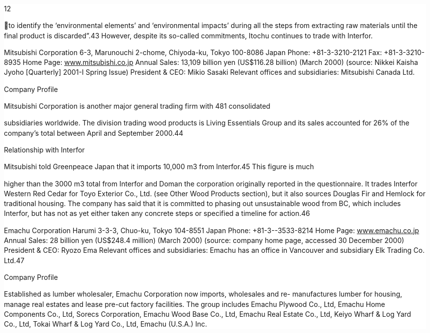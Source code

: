 12

to identify the ‘environmental elements’ and ‘environmental impacts’ during all the steps from extracting
raw materials until the final product is discarded”.43 However, despite its so-called commitments, Itochu
continues to trade with Interfor.

Mitsubishi Corporation
6-3, Marunouchi 2-chome, Chiyoda-ku, Tokyo 100-8086 Japan
Phone: +81-3-3210-2121
Fax: +81-3-3210-8935
Home Page: www.mitsubishi.co.jp
Annual Sales: 13,109 billion yen (US$116.28 billion) (March 2000) (source: Nikkei Kaisha Jyoho
[Quarterly] 2001-I Spring Issue)
President & CEO: Mikio Sasaki
Relevant offices and subsidiaries: Mitsubishi Canada Ltd.

Company Profile

Mitsubishi Corporation is another major general trading firm with 481 consolidated

subsidiaries worldwide. The division trading wood products is Living Essentials Group and its sales
accounted for 26% of the company’s total between April and September 2000.44

Relationship with Interfor

Mitsubishi told Greenpeace Japan that it imports 10,000 m3 from Interfor.45 This figure is much

higher than the 3000 m3 total from Interfor and Doman the corporation originally reported in the
questionnaire. It trades Interfor Western Red Cedar for Toyo Exterior Co., Ltd. (see Other Wood
Products section), but it also sources Douglas Fir and Hemlock for traditional housing. The company has
said that it is committed to phasing out unsustainable wood from BC, which includes Interfor, but has not
as yet either taken any concrete steps or specified a timeline for action.46

Emachu Corporation
Harumi 3-3-3, Chuo-ku, Tokyo 104-8551 Japan
Phone: +81-3--3533-8214
Home Page: www.emachu.co.jp
Annual Sales: 28 billion yen (US$248.4 million) (March 2000) (source: company home page, accessed 30
December 2000)
President & CEO: Ryozo Ema
Relevant offices and subsidiaries: Emachu has an office in Vancouver and subsidiary Elk Trading Co.
Ltd.47

Company Profile

Established as lumber wholesaler, Emachu Corporation now imports, wholesales and re-
manufactures lumber for housing, manage real estates and lease pre-cut factory facilities. The group
includes Emachu Plywood Co., Ltd, Emachu Home Components Co., Ltd, Sorecs Corporation, Emachu
Wood Base Co., Ltd, Emachu Real Estate Co., Ltd, Keiyo Wharf & Log Yard Co., Ltd, Tokai Wharf &
Log Yard Co., Ltd, Emachu (U.S.A.) Inc.
